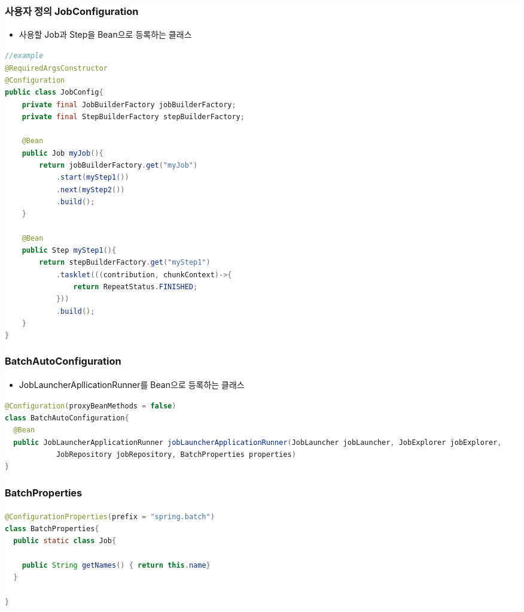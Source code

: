 ### 사용자 정의 JobConfiguration
- 사용할 Job과 Step을 Bean으로 등록하는 클래스

```java
//example
@RequiredArgsConstructor
@Configuration
public class JobConfig{
	private final JobBuilderFactory jobBuilderFactory;
	private final StepBuilderFactory stepBuilderFactory;

	@Bean
	public Job myJob(){
		return jobBuilderFactory.get("myJob")
			.start(myStep1())
			.next(myStep2())
			.build();
	}

	@Bean
	public Step myStep1(){
		return stepBuilderFactory.get("myStep1")
			.tasklet(((contribution, chunkContext)->{
				return RepeatStatus.FINISHED;
			}))
			.build();
	}
}

```

### BatchAutoConfiguration
- JobLauncherApllicationRunner를 Bean으로 등록하는 클래스

```java
@Configuration(proxyBeanMethods = false)
class BatchAutoConfiguration{
  @Bean
  public JobLauncherApplicationRunner jobLauncherApplicationRunner(JobLauncher jobLauncher, JobExplorer jobExplorer,
			JobRepository jobRepository, BatchProperties properties)
}

```

### BatchProperties
```java
@ConfigurationProperties(prefix = "spring.batch")
class BatchProperties{
  public static class Job{

    public String getNames() { return this.name}
  }
  
}
```
